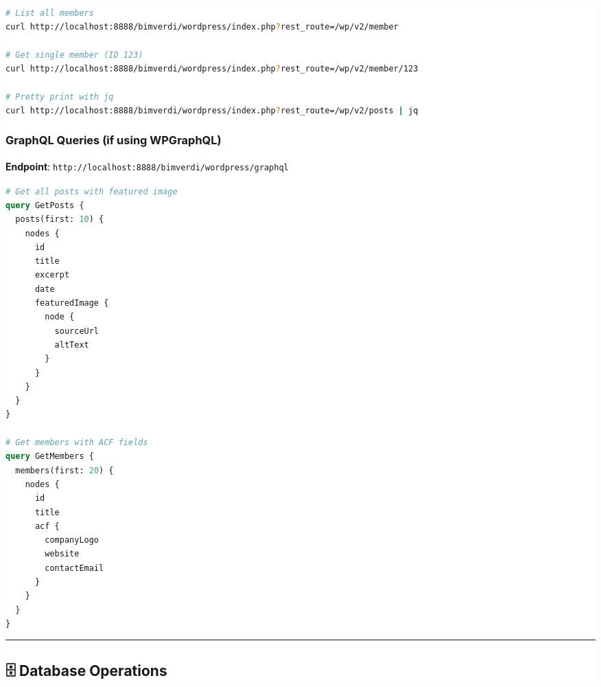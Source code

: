 ```bash
# List all members
curl http://localhost:8888/bimverdi/wordpress/index.php?rest_route=/wp/v2/member

# Get single member (ID 123)
curl http://localhost:8888/bimverdi/wordpress/index.php?rest_route=/wp/v2/member/123

# Pretty print with jq
curl http://localhost:8888/bimverdi/wordpress/index.php?rest_route=/wp/v2/posts | jq
```

### GraphQL Queries (if using WPGraphQL)

**Endpoint**: `http://localhost:8888/bimverdi/wordpress/graphql`

```graphql
# Get all posts with featured image
query GetPosts {
  posts(first: 10) {
    nodes {
      id
      title
      excerpt
      date
      featuredImage {
        node {
          sourceUrl
          altText
        }
      }
    }
  }
}

# Get members with ACF fields
query GetMembers {
  members(first: 20) {
    nodes {
      id
      title
      acf {
        companyLogo
        website
        contactEmail
      }
    }
  }
}
```

---

## 🗄️ Database Operations
